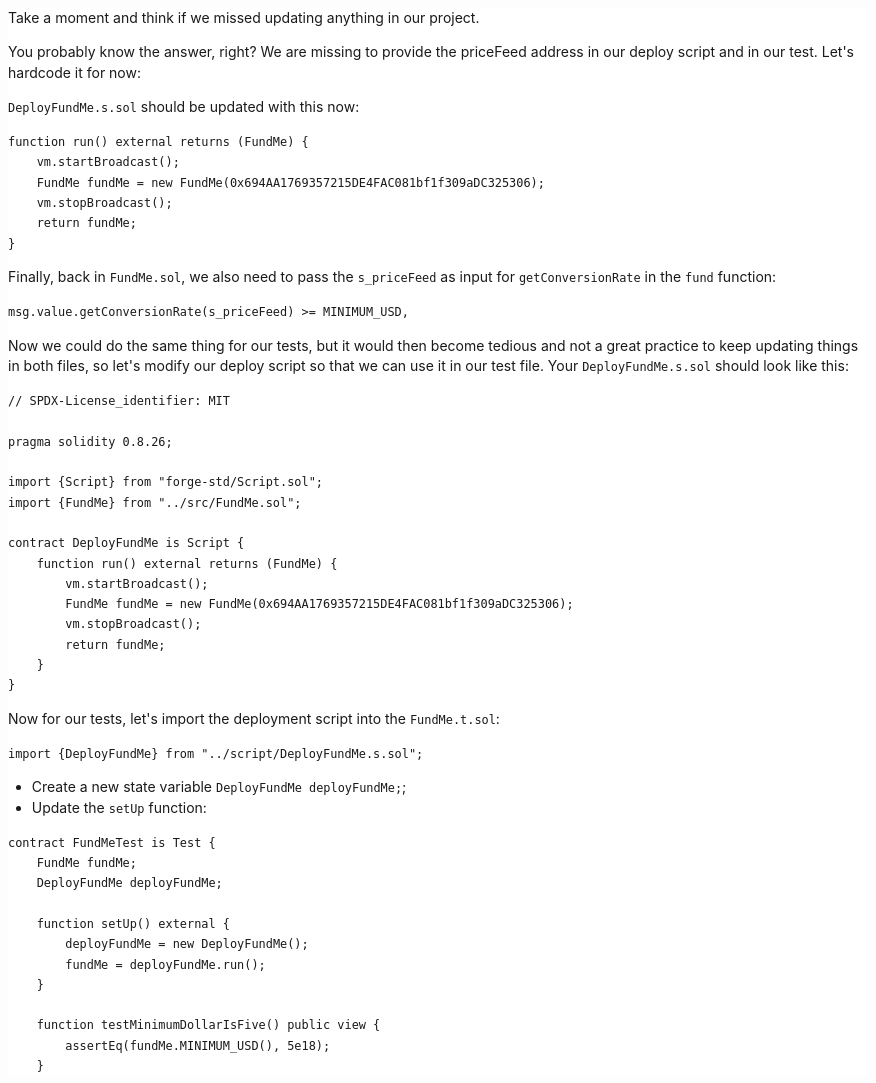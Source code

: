 Take a moment and think if we missed updating anything in our project.

You probably know the answer, right? We are missing to provide the priceFeed address in our deploy script and in our test. Let's hardcode it for now:

`DeployFundMe.s.sol` should be updated with this now:

```solidity
function run() external returns (FundMe) {
    vm.startBroadcast();
    FundMe fundMe = new FundMe(0x694AA1769357215DE4FAC081bf1f309aDC325306);
    vm.stopBroadcast();
    return fundMe;
}
```

Finally, back in `FundMe.sol`, we also need to pass the `s_priceFeed` as input for `getConversionRate` in the `fund` function:

`msg.value.getConversionRate(s_priceFeed) >= MINIMUM_USD,`


Now we could do the same thing for our tests, but it would then become tedious and not a great practice to keep updating things in both files, so let's modify our deploy script so that we can use it in our test file. Your `DeployFundMe.s.sol` should look like this:

```solidity
// SPDX-License_identifier: MIT

pragma solidity 0.8.26;

import {Script} from "forge-std/Script.sol";
import {FundMe} from "../src/FundMe.sol";

contract DeployFundMe is Script {
    function run() external returns (FundMe) {
        vm.startBroadcast();
        FundMe fundMe = new FundMe(0x694AA1769357215DE4FAC081bf1f309aDC325306);
        vm.stopBroadcast();
        return fundMe;
    }
}
```

Now for our tests, let's import the deployment script into the `FundMe.t.sol`:

`import {DeployFundMe} from "../script/DeployFundMe.s.sol";`

- Create a new state variable `DeployFundMe deployFundMe;`;
- Update the `setUp` function:

```solidity
contract FundMeTest is Test {
    FundMe fundMe;
    DeployFundMe deployFundMe;

    function setUp() external {
        deployFundMe = new DeployFundMe();
        fundMe = deployFundMe.run();
    }

    function testMinimumDollarIsFive() public view {
        assertEq(fundMe.MINIMUM_USD(), 5e18);
    }
```
